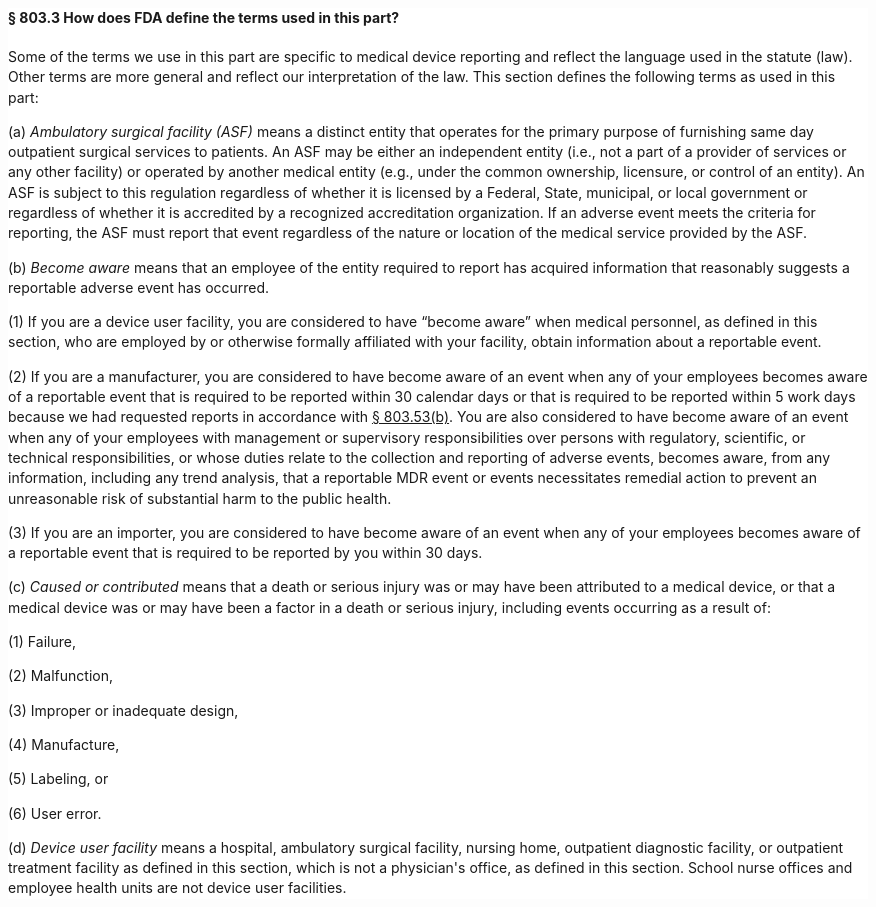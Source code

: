 #### § 803.3 How does FDA define the terms used in this part?

Some of the terms we use in this part are specific to medical device reporting and reflect the language used in the statute (law). Other terms are more general and reflect our interpretation of the law. This section defines the following terms as used in this part:

(a) _Ambulatory surgical facility (ASF)_ means a distinct entity that operates for the primary purpose of furnishing same day outpatient surgical services to patients. An ASF may be either an independent entity (i.e., not a part of a provider of services or any other facility) or operated by another medical entity (e.g., under the common ownership, licensure, or control of an entity). An ASF is subject to this regulation regardless of whether it is licensed by a Federal, State, municipal, or local government or regardless of whether it is accredited by a recognized accreditation organization. If an adverse event meets the criteria for reporting, the ASF must report that event regardless of the nature or location of the medical service provided by the ASF.

(b) _Become aware_ means that an employee of the entity required to report has acquired information that reasonably suggests a reportable adverse event has occurred.

(1) If you are a device user facility, you are considered to have “become aware” when medical personnel, as defined in this section, who are employed by or otherwise formally affiliated with your facility, obtain information about a reportable event.

(2) If you are a manufacturer, you are considered to have become aware of an event when any of your employees becomes aware of a reportable event that is required to be reported within 30 calendar days or that is required to be reported within 5 work days because we had requested reports in accordance with [§ 803.53(b)](https://www.ecfr.gov/current/title-21/section-803.53#p-803.53(b)). You are also considered to have become aware of an event when any of your employees with management or supervisory responsibilities over persons with regulatory, scientific, or technical responsibilities, or whose duties relate to the collection and reporting of adverse events, becomes aware, from any information, including any trend analysis, that a reportable MDR event or events necessitates remedial action to prevent an unreasonable risk of substantial harm to the public health.

(3) If you are an importer, you are considered to have become aware of an event when any of your employees becomes aware of a reportable event that is required to be reported by you within 30 days.

(c) _Caused or contributed_ means that a death or serious injury was or may have been attributed to a medical device, or that a medical device was or may have been a factor in a death or serious injury, including events occurring as a result of:

(1) Failure,

(2) Malfunction,

(3) Improper or inadequate design,

(4) Manufacture,

(5) Labeling, or

(6) User error.

(d) _Device user facility_ means a hospital, ambulatory surgical facility, nursing home, outpatient diagnostic facility, or outpatient treatment facility as defined in this section, which is not a physician's office, as defined in this section. School nurse offices and employee health units are not device user facilities.
